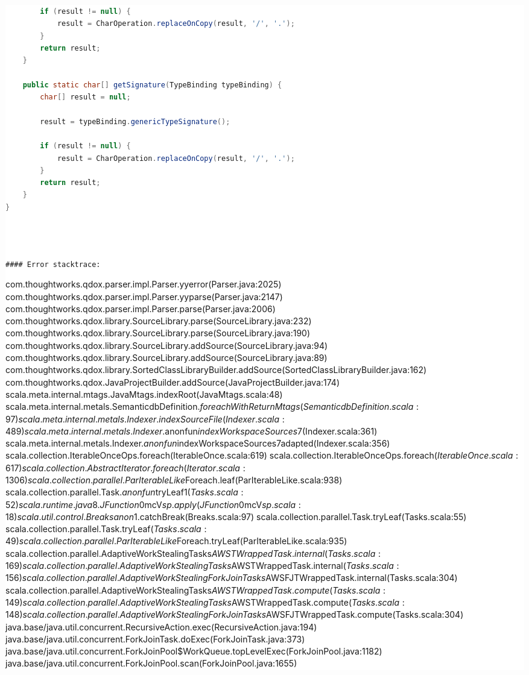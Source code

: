 ```java
		if (result != null) {
			result = CharOperation.replaceOnCopy(result, '/', '.');
		}
		return result;
	}

	public static char[] getSignature(TypeBinding typeBinding) {
		char[] result = null;

		result = typeBinding.genericTypeSignature();

		if (result != null) {
			result = CharOperation.replaceOnCopy(result, '/', '.');
		}
		return result;
	}
}
```

```



#### Error stacktrace:

```
com.thoughtworks.qdox.parser.impl.Parser.yyerror(Parser.java:2025)
	com.thoughtworks.qdox.parser.impl.Parser.yyparse(Parser.java:2147)
	com.thoughtworks.qdox.parser.impl.Parser.parse(Parser.java:2006)
	com.thoughtworks.qdox.library.SourceLibrary.parse(SourceLibrary.java:232)
	com.thoughtworks.qdox.library.SourceLibrary.parse(SourceLibrary.java:190)
	com.thoughtworks.qdox.library.SourceLibrary.addSource(SourceLibrary.java:94)
	com.thoughtworks.qdox.library.SourceLibrary.addSource(SourceLibrary.java:89)
	com.thoughtworks.qdox.library.SortedClassLibraryBuilder.addSource(SortedClassLibraryBuilder.java:162)
	com.thoughtworks.qdox.JavaProjectBuilder.addSource(JavaProjectBuilder.java:174)
	scala.meta.internal.mtags.JavaMtags.indexRoot(JavaMtags.scala:48)
	scala.meta.internal.metals.SemanticdbDefinition$.foreachWithReturnMtags(SemanticdbDefinition.scala:97)
	scala.meta.internal.metals.Indexer.indexSourceFile(Indexer.scala:489)
	scala.meta.internal.metals.Indexer.$anonfun$indexWorkspaceSources$7(Indexer.scala:361)
	scala.meta.internal.metals.Indexer.$anonfun$indexWorkspaceSources$7$adapted(Indexer.scala:356)
	scala.collection.IterableOnceOps.foreach(IterableOnce.scala:619)
	scala.collection.IterableOnceOps.foreach$(IterableOnce.scala:617)
	scala.collection.AbstractIterator.foreach(Iterator.scala:1306)
	scala.collection.parallel.ParIterableLike$Foreach.leaf(ParIterableLike.scala:938)
	scala.collection.parallel.Task.$anonfun$tryLeaf$1(Tasks.scala:52)
	scala.runtime.java8.JFunction0$mcV$sp.apply(JFunction0$mcV$sp.scala:18)
	scala.util.control.Breaks$$anon$1.catchBreak(Breaks.scala:97)
	scala.collection.parallel.Task.tryLeaf(Tasks.scala:55)
	scala.collection.parallel.Task.tryLeaf$(Tasks.scala:49)
	scala.collection.parallel.ParIterableLike$Foreach.tryLeaf(ParIterableLike.scala:935)
	scala.collection.parallel.AdaptiveWorkStealingTasks$AWSTWrappedTask.internal(Tasks.scala:169)
	scala.collection.parallel.AdaptiveWorkStealingTasks$AWSTWrappedTask.internal$(Tasks.scala:156)
	scala.collection.parallel.AdaptiveWorkStealingForkJoinTasks$AWSFJTWrappedTask.internal(Tasks.scala:304)
	scala.collection.parallel.AdaptiveWorkStealingTasks$AWSTWrappedTask.compute(Tasks.scala:149)
	scala.collection.parallel.AdaptiveWorkStealingTasks$AWSTWrappedTask.compute$(Tasks.scala:148)
	scala.collection.parallel.AdaptiveWorkStealingForkJoinTasks$AWSFJTWrappedTask.compute(Tasks.scala:304)
	java.base/java.util.concurrent.RecursiveAction.exec(RecursiveAction.java:194)
	java.base/java.util.concurrent.ForkJoinTask.doExec(ForkJoinTask.java:373)
	java.base/java.util.concurrent.ForkJoinPool$WorkQueue.topLevelExec(ForkJoinPool.java:1182)
	java.base/java.util.concurrent.ForkJoinPool.scan(ForkJoinPool.java:1655)